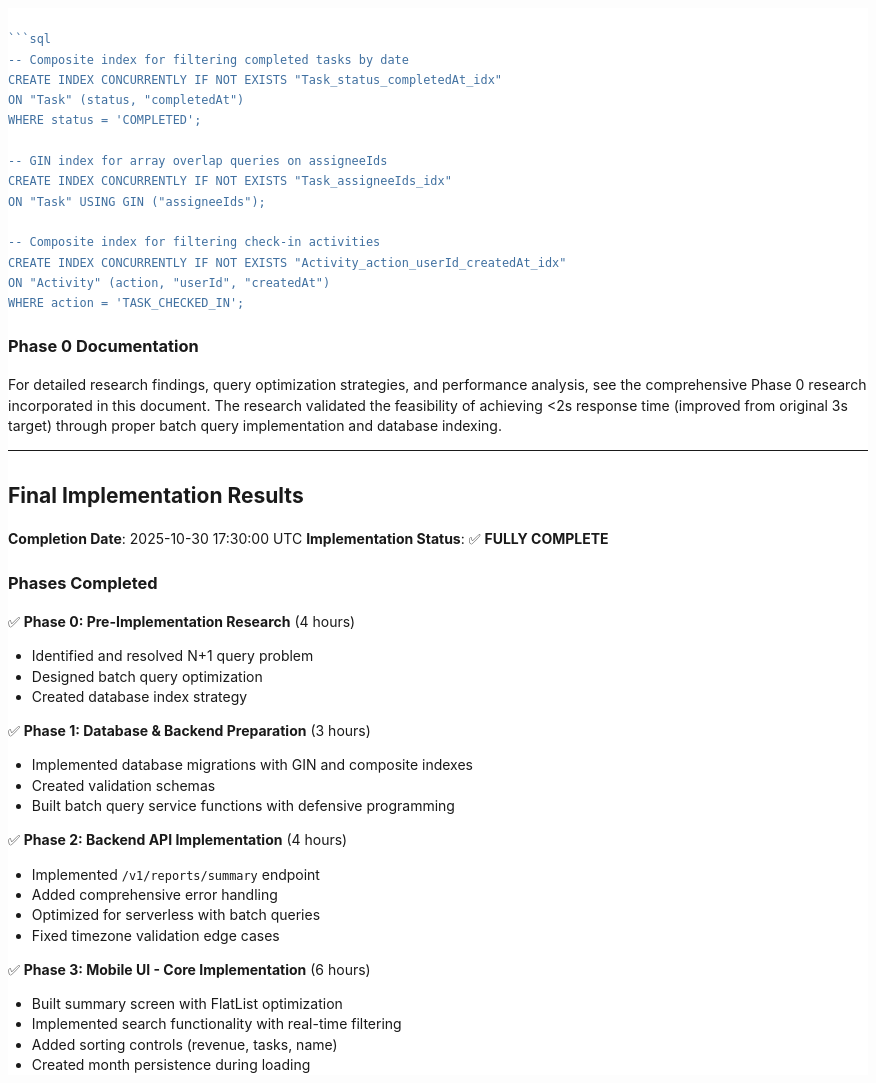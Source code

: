 ````typescript

```sql
-- Composite index for filtering completed tasks by date
CREATE INDEX CONCURRENTLY IF NOT EXISTS "Task_status_completedAt_idx"
ON "Task" (status, "completedAt")
WHERE status = 'COMPLETED';

-- GIN index for array overlap queries on assigneeIds
CREATE INDEX CONCURRENTLY IF NOT EXISTS "Task_assigneeIds_idx"
ON "Task" USING GIN ("assigneeIds");

-- Composite index for filtering check-in activities
CREATE INDEX CONCURRENTLY IF NOT EXISTS "Activity_action_userId_createdAt_idx"
ON "Activity" (action, "userId", "createdAt")
WHERE action = 'TASK_CHECKED_IN';
````

### Phase 0 Documentation

For detailed research findings, query optimization strategies, and performance analysis, see the comprehensive Phase 0 research incorporated in this document. The research validated the feasibility of achieving <2s response time (improved from original 3s target) through proper batch query implementation and database indexing.

---

## Final Implementation Results

**Completion Date**: 2025-10-30 17:30:00 UTC
**Implementation Status**: ✅ **FULLY COMPLETE**

### Phases Completed

✅ **Phase 0: Pre-Implementation Research** (4 hours)
- Identified and resolved N+1 query problem
- Designed batch query optimization
- Created database index strategy

✅ **Phase 1: Database & Backend Preparation** (3 hours)
- Implemented database migrations with GIN and composite indexes
- Created validation schemas
- Built batch query service functions with defensive programming

✅ **Phase 2: Backend API Implementation** (4 hours)
- Implemented `/v1/reports/summary` endpoint
- Added comprehensive error handling
- Optimized for serverless with batch queries
- Fixed timezone validation edge cases

✅ **Phase 3: Mobile UI - Core Implementation** (6 hours)
- Built summary screen with FlatList optimization
- Implemented search functionality with real-time filtering
- Added sorting controls (revenue, tasks, name)
- Created month persistence during loading
